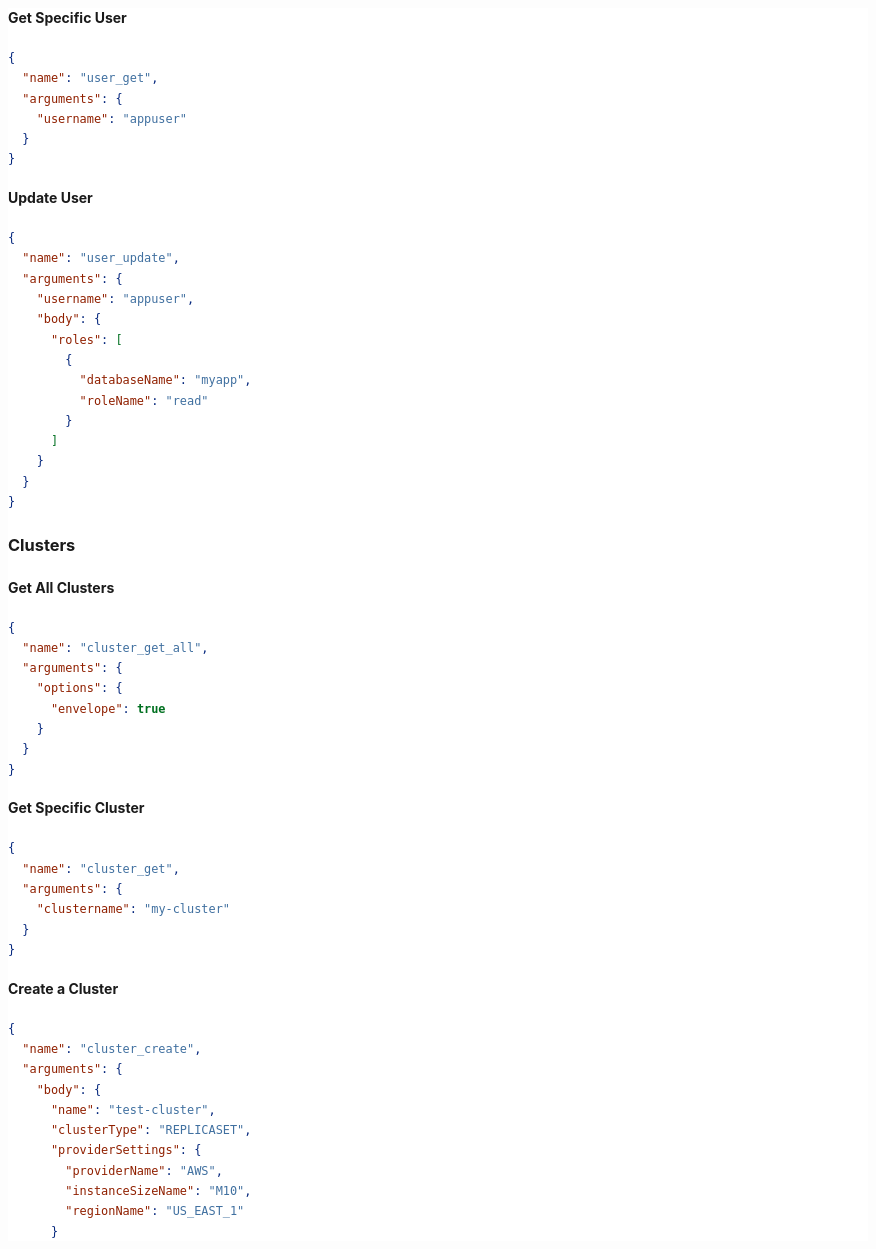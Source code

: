 #### Get Specific User
```json
{
  "name": "user_get",
  "arguments": {
    "username": "appuser"
  }
}
```

#### Update User
```json
{
  "name": "user_update",
  "arguments": {
    "username": "appuser",
    "body": {
      "roles": [
        {
          "databaseName": "myapp",
          "roleName": "read"
        }
      ]
    }
  }
}
```

### Clusters

#### Get All Clusters
```json
{
  "name": "cluster_get_all",
  "arguments": {
    "options": {
      "envelope": true
    }
  }
}
```

#### Get Specific Cluster
```json
{
  "name": "cluster_get",
  "arguments": {
    "clustername": "my-cluster"
  }
}
```

#### Create a Cluster
```json
{
  "name": "cluster_create",
  "arguments": {
    "body": {
      "name": "test-cluster",
      "clusterType": "REPLICASET",
      "providerSettings": {
        "providerName": "AWS",
        "instanceSizeName": "M10",
        "regionName": "US_EAST_1"
      }
```